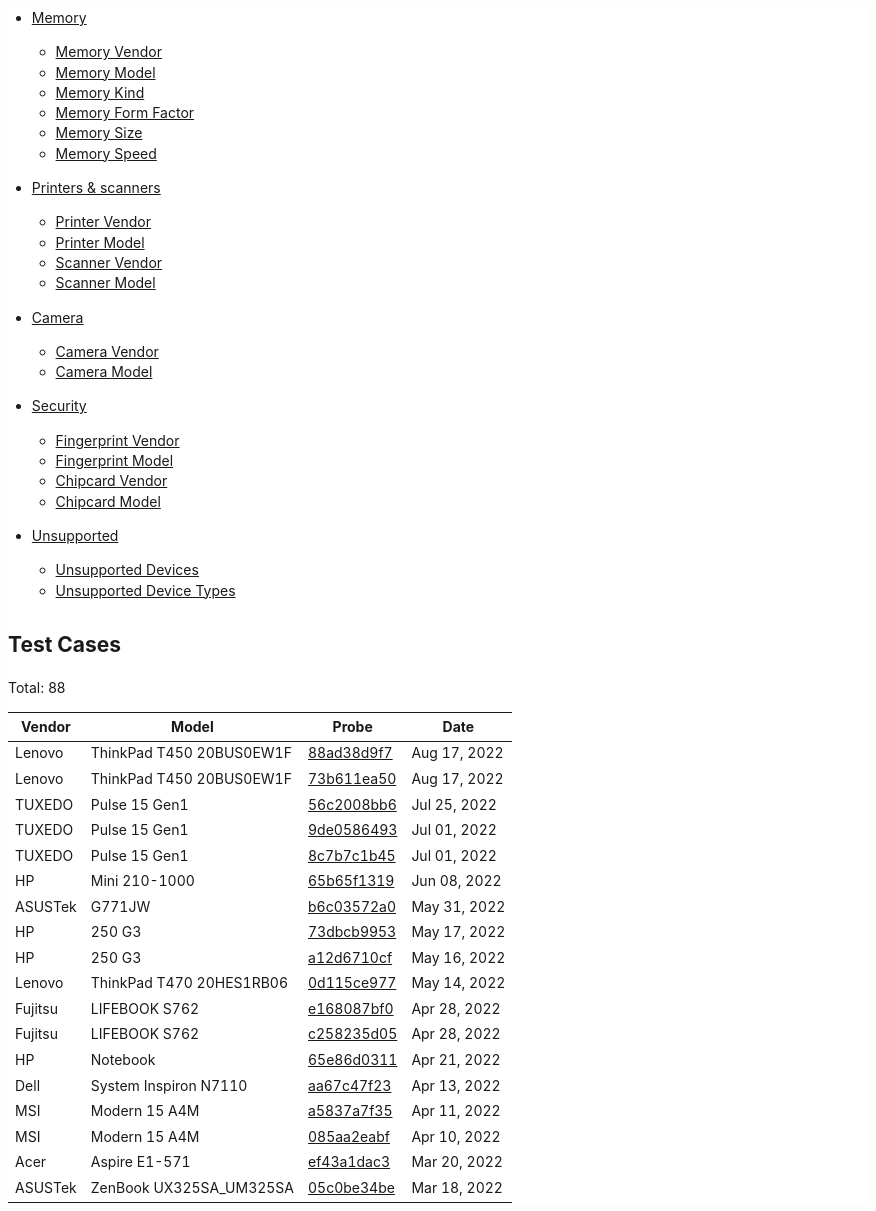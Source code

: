 * [ Memory ](#memory)
  - [ Memory Vendor            ](#memory-vendor)
  - [ Memory Model             ](#memory-model)
  - [ Memory Kind              ](#memory-kind)
  - [ Memory Form Factor       ](#memory-form-factor)
  - [ Memory Size              ](#memory-size)
  - [ Memory Speed             ](#memory-speed)

* [ Printers & scanners ](#printers--scanners)
  - [ Printer Vendor           ](#printer-vendor)
  - [ Printer Model            ](#printer-model)
  - [ Scanner Vendor           ](#scanner-vendor)
  - [ Scanner Model            ](#scanner-model)

* [ Camera ](#camera)
  - [ Camera Vendor            ](#camera-vendor)
  - [ Camera Model             ](#camera-model)

* [ Security ](#security)
  - [ Fingerprint Vendor       ](#fingerprint-vendor)
  - [ Fingerprint Model        ](#fingerprint-model)
  - [ Chipcard Vendor          ](#chipcard-vendor)
  - [ Chipcard Model           ](#chipcard-model)

* [ Unsupported ](#unsupported)
  - [ Unsupported Devices      ](#unsupported-devices)
  - [ Unsupported Device Types ](#unsupported-device-types)


Test Cases
----------

Total: 88

| Vendor        | Model                       | Probe                                                      | Date         |
|---------------|-----------------------------|------------------------------------------------------------|--------------|
| Lenovo        | ThinkPad T450 20BUS0EW1F    | [88ad38d9f7](https://linux-hardware.org/?probe=88ad38d9f7) | Aug 17, 2022 |
| Lenovo        | ThinkPad T450 20BUS0EW1F    | [73b611ea50](https://linux-hardware.org/?probe=73b611ea50) | Aug 17, 2022 |
| TUXEDO        | Pulse 15 Gen1               | [56c2008bb6](https://linux-hardware.org/?probe=56c2008bb6) | Jul 25, 2022 |
| TUXEDO        | Pulse 15 Gen1               | [9de0586493](https://linux-hardware.org/?probe=9de0586493) | Jul 01, 2022 |
| TUXEDO        | Pulse 15 Gen1               | [8c7b7c1b45](https://linux-hardware.org/?probe=8c7b7c1b45) | Jul 01, 2022 |
| HP            | Mini 210-1000               | [65b65f1319](https://linux-hardware.org/?probe=65b65f1319) | Jun 08, 2022 |
| ASUSTek       | G771JW                      | [b6c03572a0](https://linux-hardware.org/?probe=b6c03572a0) | May 31, 2022 |
| HP            | 250 G3                      | [73dbcb9953](https://linux-hardware.org/?probe=73dbcb9953) | May 17, 2022 |
| HP            | 250 G3                      | [a12d6710cf](https://linux-hardware.org/?probe=a12d6710cf) | May 16, 2022 |
| Lenovo        | ThinkPad T470 20HES1RB06    | [0d115ce977](https://linux-hardware.org/?probe=0d115ce977) | May 14, 2022 |
| Fujitsu       | LIFEBOOK S762               | [e168087bf0](https://linux-hardware.org/?probe=e168087bf0) | Apr 28, 2022 |
| Fujitsu       | LIFEBOOK S762               | [c258235d05](https://linux-hardware.org/?probe=c258235d05) | Apr 28, 2022 |
| HP            | Notebook                    | [65e86d0311](https://linux-hardware.org/?probe=65e86d0311) | Apr 21, 2022 |
| Dell          | System Inspiron N7110       | [aa67c47f23](https://linux-hardware.org/?probe=aa67c47f23) | Apr 13, 2022 |
| MSI           | Modern 15 A4M               | [a5837a7f35](https://linux-hardware.org/?probe=a5837a7f35) | Apr 11, 2022 |
| MSI           | Modern 15 A4M               | [085aa2eabf](https://linux-hardware.org/?probe=085aa2eabf) | Apr 10, 2022 |
| Acer          | Aspire E1-571               | [ef43a1dac3](https://linux-hardware.org/?probe=ef43a1dac3) | Mar 20, 2022 |
| ASUSTek       | ZenBook UX325SA_UM325SA     | [05c0be34be](https://linux-hardware.org/?probe=05c0be34be) | Mar 18, 2022 |